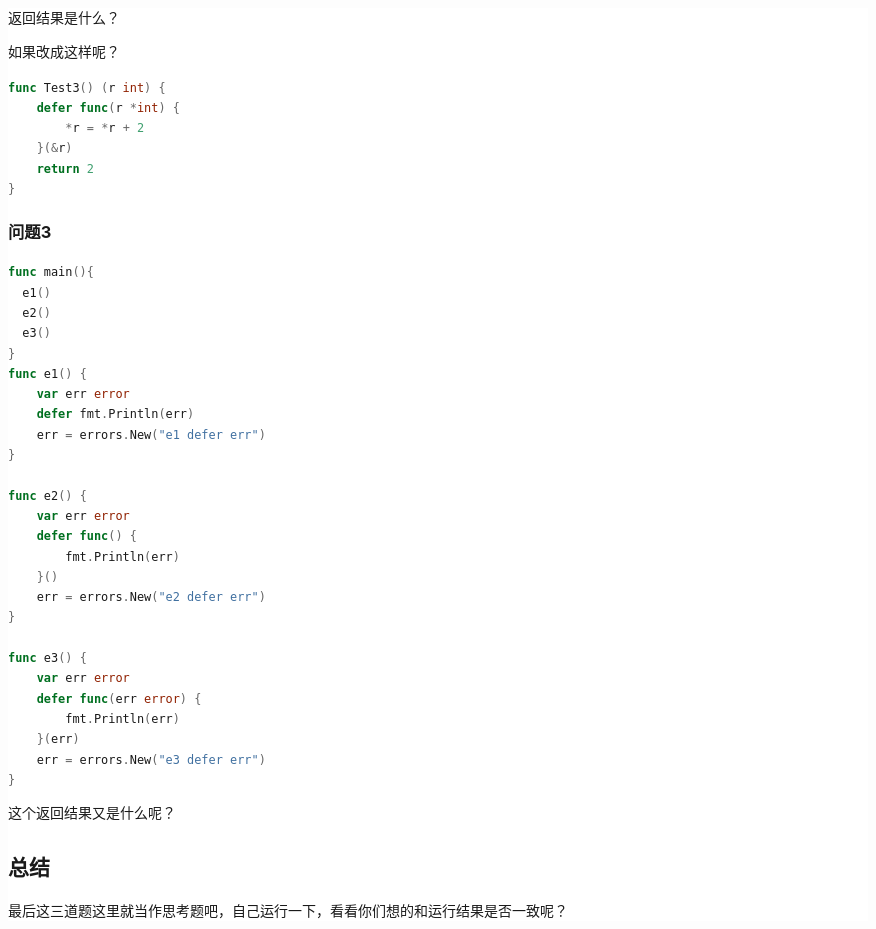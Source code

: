 返回结果是什么？

如果改成这样呢？

```go
func Test3() (r int) {
	defer func(r *int) {
		*r = *r + 2
	}(&r)
	return 2
}
```



### 问题3

```go
func main(){
  e1()
  e2()
  e3()
}
func e1() {
	var err error
	defer fmt.Println(err)
	err = errors.New("e1 defer err")
}

func e2() {
	var err error
	defer func() {
		fmt.Println(err)
	}()
	err = errors.New("e2 defer err")
}

func e3() {
	var err error
	defer func(err error) {
		fmt.Println(err)
	}(err)
	err = errors.New("e3 defer err")
}
```

这个返回结果又是什么呢？





## 总结

最后这三道题这里就当作思考题吧，自己运行一下，看看你们想的和运行结果是否一致呢？
